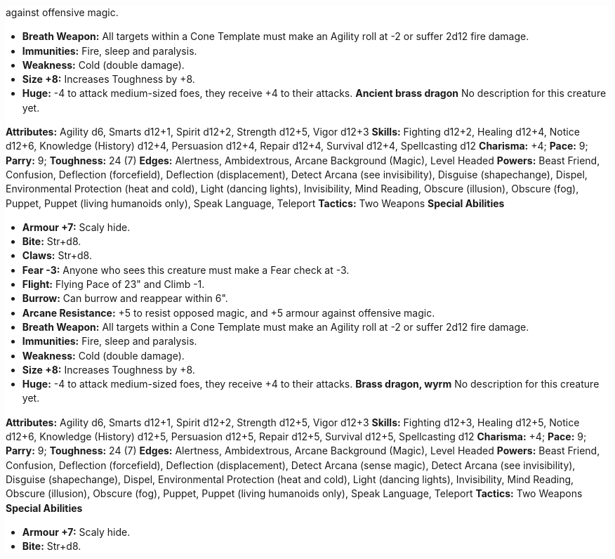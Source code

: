 against offensive magic.
- **Breath Weapon:** All targets within a Cone Template must make an
Agility roll at -2 or suffer 2d12 fire damage.
- **Immunities:** Fire, sleep and paralysis.
- **Weakness:** Cold (double damage).
- **Size +8:** Increases Toughness by +8.
- **Huge:** -4 to attack medium-sized foes, they receive +4 to their
attacks.
**Ancient brass dragon**
No description for this creature yet.

**Attributes:** Agility d6, Smarts d12+1, Spirit d12+2, Strength d12+5,
Vigor d12+3
**Skills:** Fighting d12+2, Healing d12+4, Notice d12+6, Knowledge
(History) d12+4, Persuasion d12+4, Repair d12+4, Survival d12+4,
Spellcasting d12
**Charisma:** +4; **Pace:** 9; **Parry:** 9; **Toughness:** 24 (7)
**Edges:** Alertness, Ambidextrous, Arcane Background (Magic), Level
Headed
**Powers:** Beast Friend, Confusion, Deflection (forcefield), Deflection
(displacement), Detect Arcana (see invisibility), Disguise
(shapechange), Dispel, Environmental Protection (heat and cold), Light
(dancing lights), Invisibility, Mind Reading, Obscure (illusion),
Obscure (fog), Puppet, Puppet (living humanoids only), Speak Language,
Teleport
**Tactics:** Two Weapons
**Special Abilities**
- **Armour +7:** Scaly hide.
- **Bite:** Str+d8.
- **Claws:** Str+d8.
- **Fear -3:** Anyone who sees this creature must make a Fear check at
-3.
- **Flight:** Flying Pace of 23" and Climb -1.
- **Burrow:** Can burrow and reappear within 6".
- **Arcane Resistance:** +5 to resist opposed magic, and +5 armour
against offensive magic.
- **Breath Weapon:** All targets within a Cone Template must make an
Agility roll at -2 or suffer 2d12 fire damage.
- **Immunities:** Fire, sleep and paralysis.
- **Weakness:** Cold (double damage).
- **Size +8:** Increases Toughness by +8.
- **Huge:** -4 to attack medium-sized foes, they receive +4 to their
attacks.
**Brass dragon, wyrm**
No description for this creature yet.

**Attributes:** Agility d6, Smarts d12+1, Spirit d12+2, Strength d12+5,
Vigor d12+3
**Skills:** Fighting d12+3, Healing d12+5, Notice d12+6, Knowledge
(History) d12+5, Persuasion d12+5, Repair d12+5, Survival d12+5,
Spellcasting d12
**Charisma:** +4; **Pace:** 9; **Parry:** 9; **Toughness:** 24 (7)
**Edges:** Alertness, Ambidextrous, Arcane Background (Magic), Level
Headed
**Powers:** Beast Friend, Confusion, Deflection (forcefield), Deflection
(displacement), Detect Arcana (sense magic), Detect Arcana (see
invisibility), Disguise (shapechange), Dispel, Environmental Protection
(heat and cold), Light (dancing lights), Invisibility, Mind Reading,
Obscure (illusion), Obscure (fog), Puppet, Puppet (living humanoids
only), Speak Language, Teleport
**Tactics:** Two Weapons
**Special Abilities**
- **Armour +7:** Scaly hide.
- **Bite:** Str+d8.